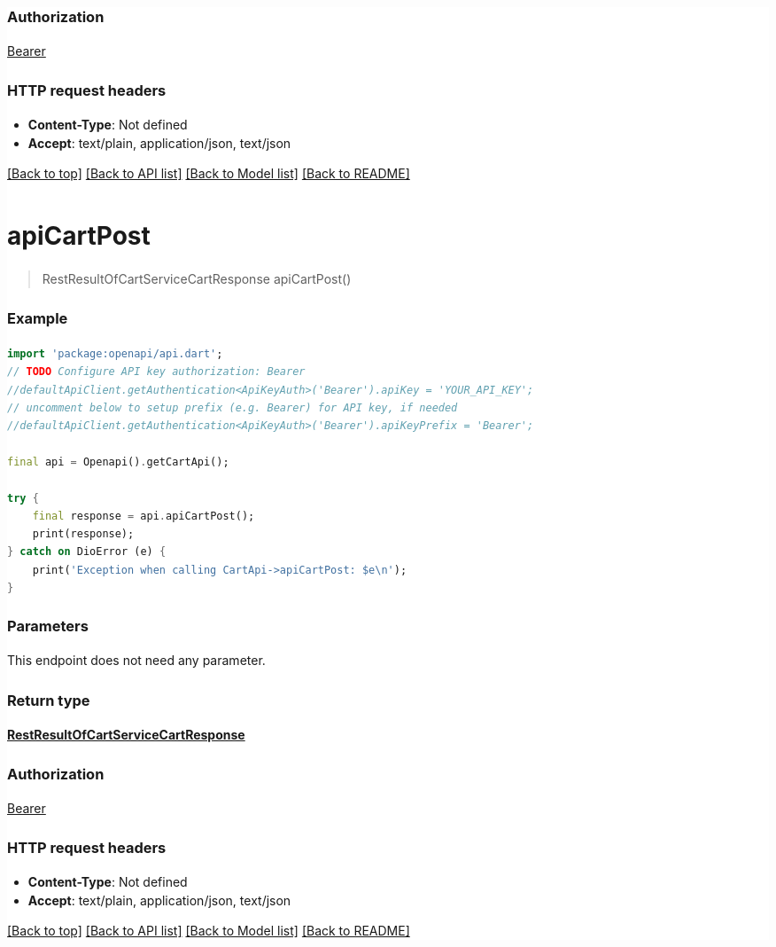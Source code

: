 ### Authorization

[Bearer](../README.md#Bearer)

### HTTP request headers

 - **Content-Type**: Not defined
 - **Accept**: text/plain, application/json, text/json

[[Back to top]](#) [[Back to API list]](../README.md#documentation-for-api-endpoints) [[Back to Model list]](../README.md#documentation-for-models) [[Back to README]](../README.md)

# **apiCartPost**
> RestResultOfCartServiceCartResponse apiCartPost()



### Example
```dart
import 'package:openapi/api.dart';
// TODO Configure API key authorization: Bearer
//defaultApiClient.getAuthentication<ApiKeyAuth>('Bearer').apiKey = 'YOUR_API_KEY';
// uncomment below to setup prefix (e.g. Bearer) for API key, if needed
//defaultApiClient.getAuthentication<ApiKeyAuth>('Bearer').apiKeyPrefix = 'Bearer';

final api = Openapi().getCartApi();

try {
    final response = api.apiCartPost();
    print(response);
} catch on DioError (e) {
    print('Exception when calling CartApi->apiCartPost: $e\n');
}
```

### Parameters
This endpoint does not need any parameter.

### Return type

[**RestResultOfCartServiceCartResponse**](RestResultOfCartServiceCartResponse.md)

### Authorization

[Bearer](../README.md#Bearer)

### HTTP request headers

 - **Content-Type**: Not defined
 - **Accept**: text/plain, application/json, text/json

[[Back to top]](#) [[Back to API list]](../README.md#documentation-for-api-endpoints) [[Back to Model list]](../README.md#documentation-for-models) [[Back to README]](../README.md)
